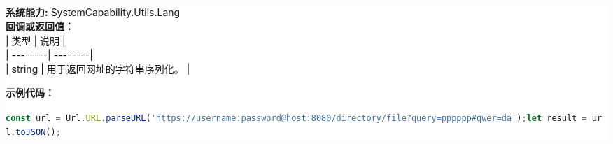  **系统能力:**  SystemCapability.Utils.Lang    
 **回调或返回值：**     
| 类型 | 说明 |  
| --------| --------|  
| string | 用于返回网址的字符串序列化。 |  
    
 **示例代码：**   
```ts    
const url = Url.URL.parseURL('https://username:password@host:8080/directory/file?query=pppppp#qwer=da');let result = url.toJSON();    
```    
  
